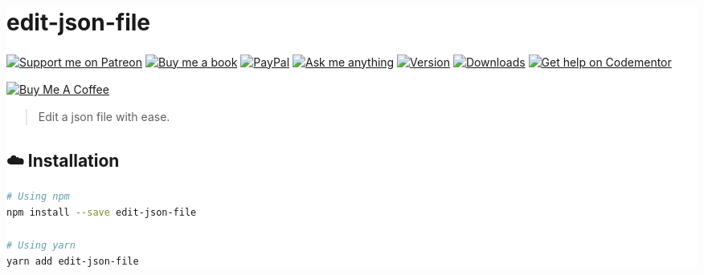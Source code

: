 


















# edit-json-file

 [![Support me on Patreon][badge_patreon]][patreon] [![Buy me a book][badge_amazon]][amazon] [![PayPal][badge_paypal_donate]][paypal-donations] [![Ask me anything](https://img.shields.io/badge/ask%20me-anything-1abc9c.svg)](https://github.com/IonicaBizau/ama) [![Version](https://img.shields.io/npm/v/edit-json-file.svg)](https://www.npmjs.com/package/edit-json-file) [![Downloads](https://img.shields.io/npm/dt/edit-json-file.svg)](https://www.npmjs.com/package/edit-json-file) [![Get help on Codementor](https://cdn.codementor.io/badges/get_help_github.svg)](https://www.codementor.io/@johnnyb?utm_source=github&utm_medium=button&utm_term=johnnyb&utm_campaign=github)

<a href="https://www.buymeacoffee.com/H96WwChMy" target="_blank"><img src="https://www.buymeacoffee.com/assets/img/custom_images/yellow_img.png" alt="Buy Me A Coffee"></a>







> Edit a json file with ease.

















## :cloud: Installation

```sh
# Using npm
npm install --save edit-json-file

# Using yarn
yarn add edit-json-file
```









[license]: /LICENSE
[website]: https://ionicabizau.net
[contributing]: /CONTRIBUTING.md
[docs]: /DOCUMENTATION.md
[badge_patreon]: https://ionicabizau.github.io/badges/patreon.svg
[badge_amazon]: https://ionicabizau.github.io/badges/amazon.svg
[badge_paypal]: https://ionicabizau.github.io/badges/paypal.svg
[badge_paypal_donate]: https://ionicabizau.github.io/badges/paypal_donate.svg
[patreon]: https://www.patreon.com/ionicabizau
[amazon]: http://amzn.eu/hRo9sIZ
[paypal-donations]: https://www.paypal.com/cgi-bin/webscr?cmd=_s-xclick&hosted_button_id=RVXDDLKKLQRJW